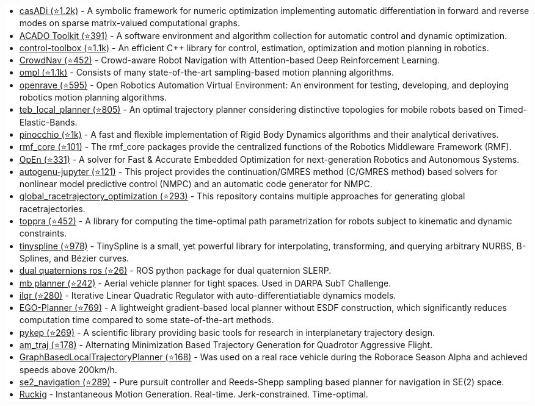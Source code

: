 *   [casADi (⭐1.2k)](https://github.com/casadi/casadi) - A symbolic framework for numeric optimization implementing automatic differentiation in forward and reverse modes on sparse matrix-valued computational graphs.
*   [ACADO Toolkit (⭐391)](https://github.com/acado/acado) - A software environment and algorithm collection for automatic control and dynamic optimization.
*   [control-toolbox (⭐1.1k)](https://github.com/ethz-adrl/control-toolbox) - An efficient C++ library for control, estimation, optimization and motion planning in robotics.
*   [CrowdNav (⭐452)](https://github.com/vita-epfl/CrowdNav) - Crowd-aware Robot Navigation with Attention-based Deep Reinforcement Learning.
*   [ompl (⭐1.1k)](https://github.com/ompl/ompl) - Consists of many state-of-the-art sampling-based motion planning algorithms.
*   [openrave (⭐595)](https://github.com/rdiankov/openrave) - Open Robotics Automation Virtual Environment: An environment for testing, developing, and deploying robotics motion planning algorithms.
*   [teb\_local\_planner (⭐805)](https://github.com/rst-tu-dortmund/teb_local_planner) - An optimal trajectory planner considering distinctive topologies for mobile robots based on Timed-Elastic-Bands.
*   [pinocchio (⭐1k)](https://github.com/stack-of-tasks/pinocchio) - A fast and flexible implementation of Rigid Body Dynamics algorithms and their analytical derivatives.
*   [rmf\_core (⭐101)](https://github.com/osrf/rmf_core) - The rmf\_core packages provide the centralized functions of the Robotics Middleware Framework (RMF).
*   [OpEn (⭐331)](https://github.com/alphaville/optimization-engine) - A solver for Fast & Accurate Embedded Optimization for next-generation Robotics and Autonomous Systems.
*   [autogenu-jupyter (⭐121)](https://github.com/mayataka/autogenu-jupyter) - This project provides the continuation/GMRES method (C/GMRES method) based solvers for nonlinear model predictive control (NMPC) and an automatic code generator for NMPC.
*   [global\_racetrajectory\_optimization (⭐293)](https://github.com/TUMFTM/global_racetrajectory_optimization) - This repository contains multiple approaches for generating global racetrajectories.
*   [toppra (⭐452)](https://github.com/hungpham2511/toppra) - A library for computing the time-optimal path parametrization for robots subject to kinematic and dynamic constraints.
*   [tinyspline (⭐978)](https://github.com/msteinbeck/tinyspline) - TinySpline is a small, yet powerful library for interpolating, transforming, and querying arbitrary NURBS, B-Splines, and Bézier curves.
*   [dual quaternions ros (⭐26)](https://github.com/Achllle/dual_quaternions_ros) - ROS python package for dual quaternion SLERP.
*   [mb planner (⭐242)](https://github.com/unr-arl/mbplanner_ros) - Aerial vehicle planner for tight spaces. Used in DARPA SubT Challenge.
*   [ilqr (⭐280)](https://github.com/anassinator/ilqr) - Iterative Linear Quadratic Regulator with auto-differentiatiable dynamics models.
*   [EGO-Planner (⭐769)](https://github.com/ZJU-FAST-Lab/ego-planner) - A lightweight gradient-based local planner without ESDF construction, which significantly reduces computation time compared to some state-of-the-art methods.
*   [pykep (⭐269)](https://github.com/esa/pykep) - A scientific library providing basic tools for research in interplanetary trajectory design.
*   [am\_traj (⭐178)](https://github.com/ZJU-FAST-Lab/am_traj) - Alternating Minimization Based Trajectory Generation for Quadrotor Aggressive Flight.
*   [GraphBasedLocalTrajectoryPlanner (⭐168)](https://github.com/TUMFTM/GraphBasedLocalTrajectoryPlanner) - Was used on a real race vehicle during the Roborace Season Alpha and achieved speeds above 200km/h.
*   [se2\_navigation (⭐289)](https://github.com/leggedrobotics/se2_navigation) - Pure pursuit controller and Reeds-Shepp sampling based planner for navigation in SE(2) space.
*   [Ruckig](https://ruckig.com) - Instantaneous Motion Generation. Real-time. Jerk-constrained. Time-optimal.
